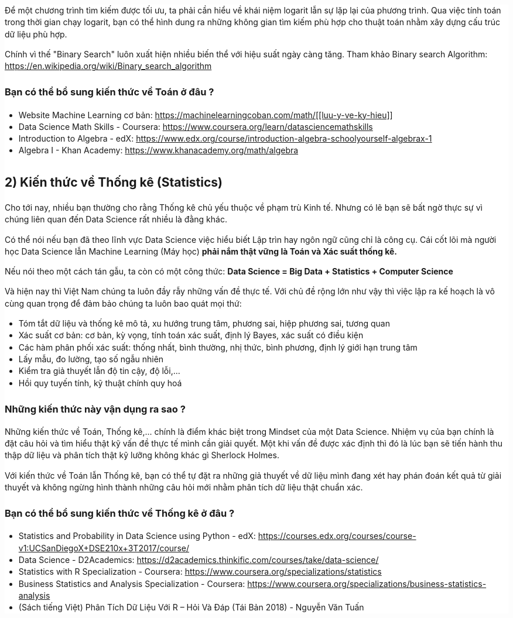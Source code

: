 Để một chương trình tìm kiếm được tối ưu, ta phải cần hiểu về khái niệm logarit lẫn sự lặp lại của phương trình. Qua việc tính toán trong thời gian chạy logarit, bạn có thể hình dung ra những không gian tìm kiếm phù hợp cho thuật toán nhằm xây dựng cấu trúc dữ liệu phù hợp.

Chính vì thế "Binary Search" luôn xuất hiện nhiều biến thể với hiệu suất ngày càng tăng.
Tham khảo Binary search Algorithm: https://en.wikipedia.org/wiki/Binary_search_algorithm
 
### Bạn có thể bổ sung kiến thức về Toán ở đâu ?
- Website Machine Learning cơ bản: https://machinelearningcoban.com/math/[[luu-y-ve-ky-hieu]]
- Data Science Math Skills - Coursera: https://www.coursera.org/learn/datasciencemathskills
- Introduction to Algebra - edX: https://www.edx.org/course/introduction-algebra-schoolyourself-algebrax-1
- Algebra I - Khan Academy: https://www.khanacademy.org/math/algebra

## 2) Kiến thức về Thống kê (Statistics)
 
Cho tới nay, nhiều bạn thường cho rằng Thống kê chủ yếu thuộc về phạm trù Kinh tế. Nhưng có lẽ bạn sẽ bất ngờ thực sự vì chúng liên quan đến Data Science rất nhiều là đằng khác.

Có thể nói nếu bạn đã theo lĩnh vực Data Science việc hiểu biết Lập trìn hay ngôn ngữ cũng chỉ là công cụ. Cái cốt lõi mà người học Data Science lẫn Machine Learning (Máy học) **phải nắm thật vững là Toán và Xác suất thống kê.**

Nếu nói theo một cách tán gẫu, ta còn có một công thức: **Data Science = Big Data + Statistics + Computer Science**

Và hiện nay thì Việt Nam chúng ta luôn đầy rẫy những vấn đề thực tế. Với chủ đề rộng lớn như vậy thì việc lập ra kế hoạch là vô cùng quan trọng để đảm bảo chúng ta luôn bao quát mọi thứ:
- Tóm tắt dữ liệu và thống kê mô tả, xu hướng trung tâm, phương sai, hiệp phương sai, tương quan
- Xác suất cơ bản: cơ bản, kỳ vọng, tính toán xác suất, định lý Bayes, xác suất có điều kiện
- Các hàm phân phối xác suất: thống nhất, bình thường, nhị thức, bình phương, định lý giới hạn trung tâm
- Lấy mẫu, đo lường, tạo số ngẫu nhiên
- Kiểm tra giả thuyết lẫn độ tin cậy, độ lỗi,...
- Hồi quy tuyến tính, kỹ thuật chính quy hoá
 
### Những kiến thức này vận dụng ra sao ?
Những kiến thức về Toán, Thống kê,... chính là điểm khác biệt trong Mindset của một Data Science. Nhiệm vụ của bạn chính là đặt câu hỏi và tìm hiểu thật kỹ vấn đề thực tế mình cần giải quyết. Một khi vấn đề được xác định thì đó là lúc bạn sẽ tiến hành thu thập dữ liệu và phân tích thật kỹ lưỡng không khác gì Sherlock Holmes.

Với kiến thức về Toán lẫn Thống kê, bạn có thể tự đặt ra những giả thuyết về dữ liệu mình đang xét hay phán đoán kết quả từ giải thuyết và không ngừng hình thành những câu hỏi mới nhằm phân tích dữ liệu thật chuẩn xác.

### Bạn có thể bổ sung kiến thức về Thống kê ở đâu ?
- Statistics and Probability in Data Science using Python - edX: https://courses.edx.org/courses/course-v1:UCSanDiegoX+DSE210x+3T2017/course/
- Data Science - D2Academics: https://d2academics.thinkific.com/courses/take/data-science/
- Statistics with R Specialization - Coursera: https://www.coursera.org/specializations/statistics
- Business Statistics and Analysis Specialization - Coursera: https://www.coursera.org/specializations/business-statistics-analysis
- (Sách tiếng Việt) Phân Tích Dữ Liệu Với R – Hỏi Và Đáp (Tái Bản 2018) - Nguyễn Văn Tuấn
